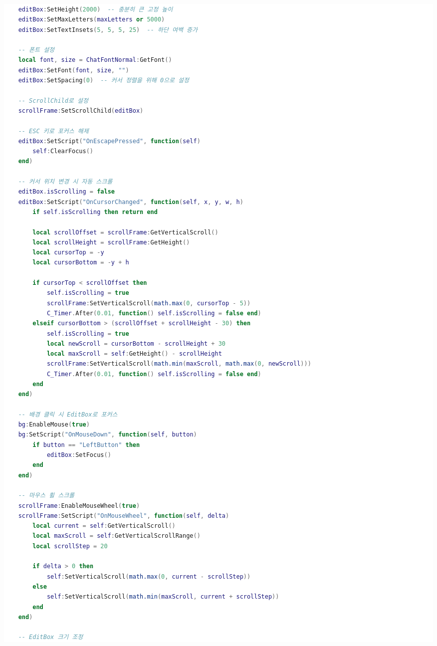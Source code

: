 ```lua
    editBox:SetHeight(2000)  -- 충분히 큰 고정 높이
    editBox:SetMaxLetters(maxLetters or 5000)
    editBox:SetTextInsets(5, 5, 5, 25)  -- 하단 여백 증가

    -- 폰트 설정
    local font, size = ChatFontNormal:GetFont()
    editBox:SetFont(font, size, "")
    editBox:SetSpacing(0)  -- 커서 정렬을 위해 0으로 설정

    -- ScrollChild로 설정
    scrollFrame:SetScrollChild(editBox)

    -- ESC 키로 포커스 해제
    editBox:SetScript("OnEscapePressed", function(self)
        self:ClearFocus()
    end)

    -- 커서 위치 변경 시 자동 스크롤
    editBox.isScrolling = false
    editBox:SetScript("OnCursorChanged", function(self, x, y, w, h)
        if self.isScrolling then return end

        local scrollOffset = scrollFrame:GetVerticalScroll()
        local scrollHeight = scrollFrame:GetHeight()
        local cursorTop = -y
        local cursorBottom = -y + h

        if cursorTop < scrollOffset then
            self.isScrolling = true
            scrollFrame:SetVerticalScroll(math.max(0, cursorTop - 5))
            C_Timer.After(0.01, function() self.isScrolling = false end)
        elseif cursorBottom > (scrollOffset + scrollHeight - 30) then
            self.isScrolling = true
            local newScroll = cursorBottom - scrollHeight + 30
            local maxScroll = self:GetHeight() - scrollHeight
            scrollFrame:SetVerticalScroll(math.min(maxScroll, math.max(0, newScroll)))
            C_Timer.After(0.01, function() self.isScrolling = false end)
        end
    end)

    -- 배경 클릭 시 EditBox로 포커스
    bg:EnableMouse(true)
    bg:SetScript("OnMouseDown", function(self, button)
        if button == "LeftButton" then
            editBox:SetFocus()
        end
    end)

    -- 마우스 휠 스크롤
    scrollFrame:EnableMouseWheel(true)
    scrollFrame:SetScript("OnMouseWheel", function(self, delta)
        local current = self:GetVerticalScroll()
        local maxScroll = self:GetVerticalScrollRange()
        local scrollStep = 20

        if delta > 0 then
            self:SetVerticalScroll(math.max(0, current - scrollStep))
        else
            self:SetVerticalScroll(math.min(maxScroll, current + scrollStep))
        end
    end)

    -- EditBox 크기 조정
```